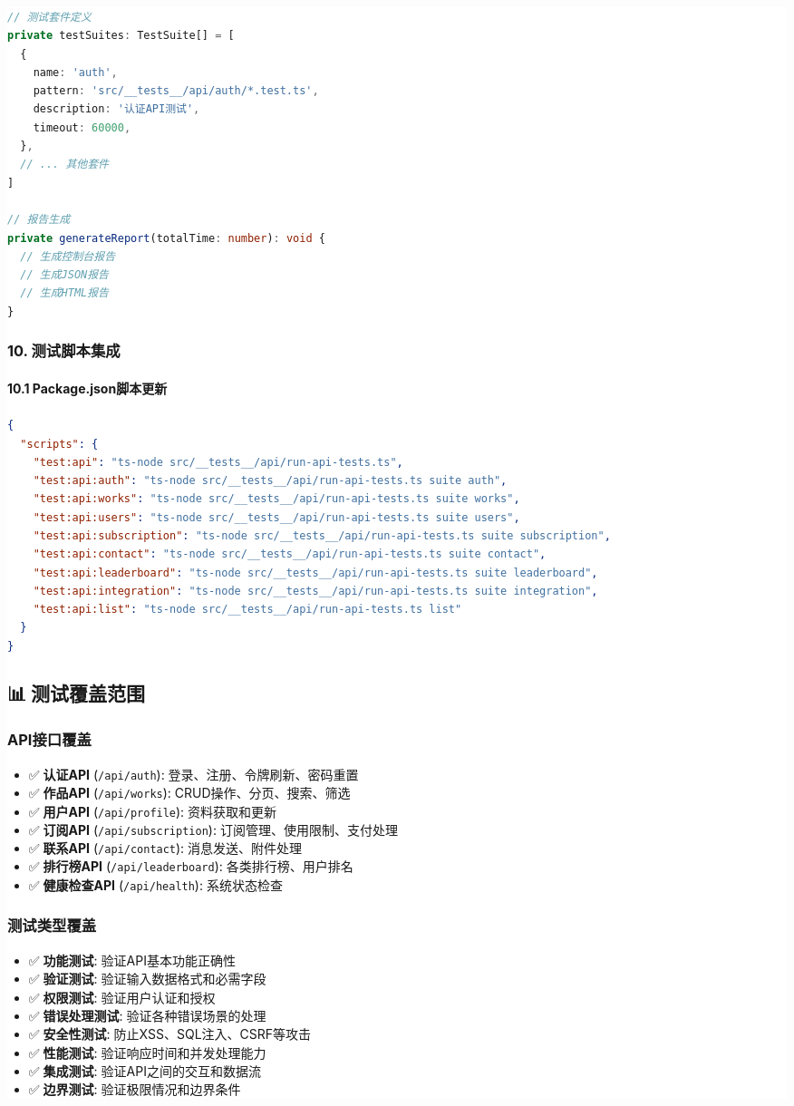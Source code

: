 ```typescript
// 测试套件定义
private testSuites: TestSuite[] = [
  {
    name: 'auth',
    pattern: 'src/__tests__/api/auth/*.test.ts',
    description: '认证API测试',
    timeout: 60000,
  },
  // ... 其他套件
]

// 报告生成
private generateReport(totalTime: number): void {
  // 生成控制台报告
  // 生成JSON报告
  // 生成HTML报告
}
```

### 10. 测试脚本集成

#### 10.1 Package.json脚本更新
```json
{
  "scripts": {
    "test:api": "ts-node src/__tests__/api/run-api-tests.ts",
    "test:api:auth": "ts-node src/__tests__/api/run-api-tests.ts suite auth",
    "test:api:works": "ts-node src/__tests__/api/run-api-tests.ts suite works",
    "test:api:users": "ts-node src/__tests__/api/run-api-tests.ts suite users",
    "test:api:subscription": "ts-node src/__tests__/api/run-api-tests.ts suite subscription",
    "test:api:contact": "ts-node src/__tests__/api/run-api-tests.ts suite contact",
    "test:api:leaderboard": "ts-node src/__tests__/api/run-api-tests.ts suite leaderboard",
    "test:api:integration": "ts-node src/__tests__/api/run-api-tests.ts suite integration",
    "test:api:list": "ts-node src/__tests__/api/run-api-tests.ts list"
  }
}
```

## 📊 测试覆盖范围

### API接口覆盖
- ✅ **认证API** (`/api/auth`): 登录、注册、令牌刷新、密码重置
- ✅ **作品API** (`/api/works`): CRUD操作、分页、搜索、筛选
- ✅ **用户API** (`/api/profile`): 资料获取和更新
- ✅ **订阅API** (`/api/subscription`): 订阅管理、使用限制、支付处理
- ✅ **联系API** (`/api/contact`): 消息发送、附件处理
- ✅ **排行榜API** (`/api/leaderboard`): 各类排行榜、用户排名
- ✅ **健康检查API** (`/api/health`): 系统状态检查

### 测试类型覆盖
- ✅ **功能测试**: 验证API基本功能正确性
- ✅ **验证测试**: 验证输入数据格式和必需字段
- ✅ **权限测试**: 验证用户认证和授权
- ✅ **错误处理测试**: 验证各种错误场景的处理
- ✅ **安全性测试**: 防止XSS、SQL注入、CSRF等攻击
- ✅ **性能测试**: 验证响应时间和并发处理能力
- ✅ **集成测试**: 验证API之间的交互和数据流
- ✅ **边界测试**: 验证极限情况和边界条件
